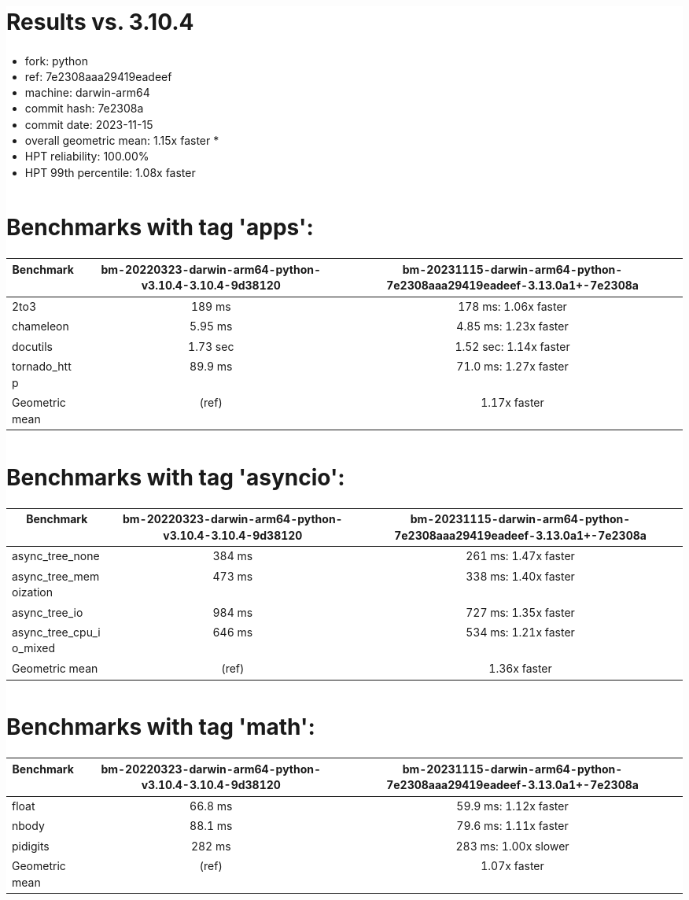 
# Results vs. 3.10.4

- fork: python
- ref: 7e2308aaa29419eadeef
- machine: darwin-arm64
- commit hash: 7e2308a
- commit date: 2023-11-15
- overall geometric mean: 1.15x faster \*
- HPT reliability: 100.00%
- HPT 99th percentile: 1.08x faster

Benchmarks with tag 'apps':
===========================

| Benchmark      | bm-20220323-darwin-arm64-python-v3.10.4-3.10.4-9d38120 | bm-20231115-darwin-arm64-python-7e2308aaa29419eadeef-3.13.0a1+-7e2308a |
|----------------|:------------------------------------------------------:|:----------------------------------------------------------------------:|
| 2to3           | 189 ms                                                 | 178 ms: 1.06x faster                                                   |
| chameleon      | 5.95 ms                                                | 4.85 ms: 1.23x faster                                                  |
| docutils       | 1.73 sec                                               | 1.52 sec: 1.14x faster                                                 |
| tornado_http   | 89.9 ms                                                | 71.0 ms: 1.27x faster                                                  |
| Geometric mean | (ref)                                                  | 1.17x faster                                                           |

Benchmarks with tag 'asyncio':
==============================

| Benchmark               | bm-20220323-darwin-arm64-python-v3.10.4-3.10.4-9d38120 | bm-20231115-darwin-arm64-python-7e2308aaa29419eadeef-3.13.0a1+-7e2308a |
|-------------------------|:------------------------------------------------------:|:----------------------------------------------------------------------:|
| async_tree_none         | 384 ms                                                 | 261 ms: 1.47x faster                                                   |
| async_tree_memoization  | 473 ms                                                 | 338 ms: 1.40x faster                                                   |
| async_tree_io           | 984 ms                                                 | 727 ms: 1.35x faster                                                   |
| async_tree_cpu_io_mixed | 646 ms                                                 | 534 ms: 1.21x faster                                                   |
| Geometric mean          | (ref)                                                  | 1.36x faster                                                           |

Benchmarks with tag 'math':
===========================

| Benchmark      | bm-20220323-darwin-arm64-python-v3.10.4-3.10.4-9d38120 | bm-20231115-darwin-arm64-python-7e2308aaa29419eadeef-3.13.0a1+-7e2308a |
|----------------|:------------------------------------------------------:|:----------------------------------------------------------------------:|
| float          | 66.8 ms                                                | 59.9 ms: 1.12x faster                                                  |
| nbody          | 88.1 ms                                                | 79.6 ms: 1.11x faster                                                  |
| pidigits       | 282 ms                                                 | 283 ms: 1.00x slower                                                   |
| Geometric mean | (ref)                                                  | 1.07x faster                                                           |
